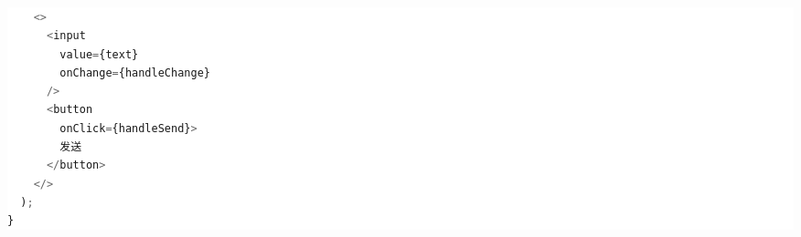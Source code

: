 ```js
    <>
      <input
        value={text}
        onChange={handleChange}
      />
      <button
        onClick={handleSend}>
        发送
      </button>
    </>
  );
}
```

</Sandpack>

</Solution>

</Challenges>

